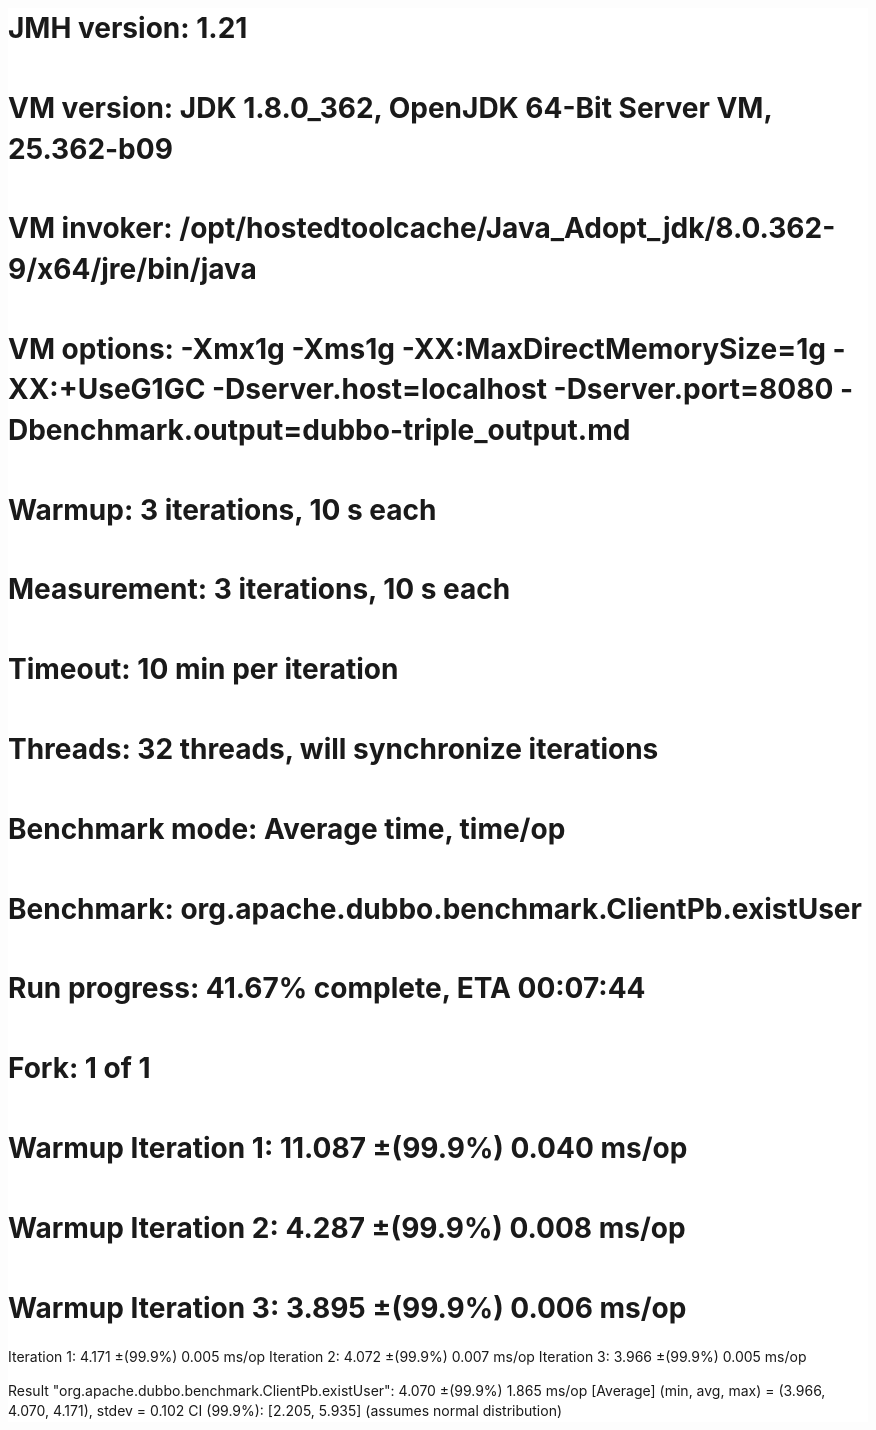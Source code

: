 
# JMH version: 1.21
# VM version: JDK 1.8.0_362, OpenJDK 64-Bit Server VM, 25.362-b09
# VM invoker: /opt/hostedtoolcache/Java_Adopt_jdk/8.0.362-9/x64/jre/bin/java
# VM options: -Xmx1g -Xms1g -XX:MaxDirectMemorySize=1g -XX:+UseG1GC -Dserver.host=localhost -Dserver.port=8080 -Dbenchmark.output=dubbo-triple_output.md
# Warmup: 3 iterations, 10 s each
# Measurement: 3 iterations, 10 s each
# Timeout: 10 min per iteration
# Threads: 32 threads, will synchronize iterations
# Benchmark mode: Average time, time/op
# Benchmark: org.apache.dubbo.benchmark.ClientPb.existUser

# Run progress: 41.67% complete, ETA 00:07:44
# Fork: 1 of 1
# Warmup Iteration   1: 11.087 ±(99.9%) 0.040 ms/op
# Warmup Iteration   2: 4.287 ±(99.9%) 0.008 ms/op
# Warmup Iteration   3: 3.895 ±(99.9%) 0.006 ms/op
Iteration   1: 4.171 ±(99.9%) 0.005 ms/op
Iteration   2: 4.072 ±(99.9%) 0.007 ms/op
Iteration   3: 3.966 ±(99.9%) 0.005 ms/op


Result "org.apache.dubbo.benchmark.ClientPb.existUser":
  4.070 ±(99.9%) 1.865 ms/op [Average]
  (min, avg, max) = (3.966, 4.070, 4.171), stdev = 0.102
  CI (99.9%): [2.205, 5.935] (assumes normal distribution)
